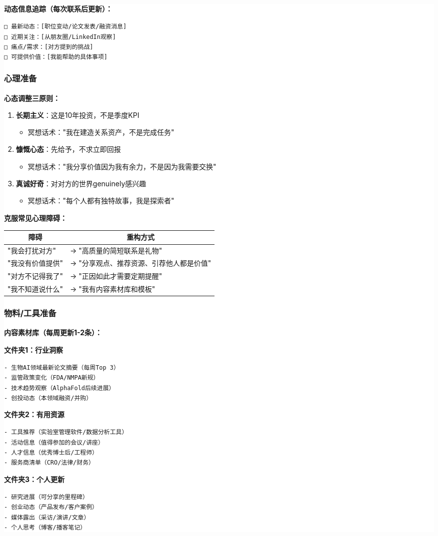 **动态信息追踪（每次联系后更新）：**
```
□ 最新动态：[职位变动/论文发表/融资消息]
□ 近期关注：[从朋友圈/LinkedIn观察]
□ 痛点/需求：[对方提到的挑战]
□ 可提供价值：[我能帮助的具体事项]
```

### 心理准备

**心态调整三原则：**

1. **长期主义**：这是10年投资，不是季度KPI
   - 冥想话术："我在建造关系资产，不是完成任务"

2. **慷慨心态**：先给予，不求立即回报
   - 冥想话术："我分享价值因为我有余力，不是因为我需要交换"

3. **真诚好奇**：对对方的世界genuinely感兴趣
   - 冥想话术："每个人都有独特故事，我是探索者"

**克服常见心理障碍：**

| 障碍 | 重构方式 |
|------|----------|
| "我会打扰对方" | → "高质量的简短联系是礼物" |
| "我没有价值提供" | → "分享观点、推荐资源、引荐他人都是价值" |
| "对方不记得我了" | → "正因如此才需要定期提醒" |
| "我不知道说什么" | → "我有内容素材库和模板" |

### 物料/工具准备

**内容素材库（每周更新1-2条）：**

**文件夹1：行业洞察**
```
- 生物AI领域最新论文摘要（每周Top 3）
- 监管政策变化（FDA/NMPA新规）
- 技术趋势观察（AlphaFold后续进展）
- 创投动态（本领域融资/并购）
```

**文件夹2：有用资源**
```
- 工具推荐（实验室管理软件/数据分析工具）
- 活动信息（值得参加的会议/讲座）
- 人才信息（优秀博士后/工程师）
- 服务商清单（CRO/法律/财务）
```

**文件夹3：个人更新**
```
- 研究进展（可分享的里程碑）
- 创业动态（产品发布/客户案例）
- 媒体露出（采访/演讲/文章）
- 个人思考（博客/播客笔记）
```
